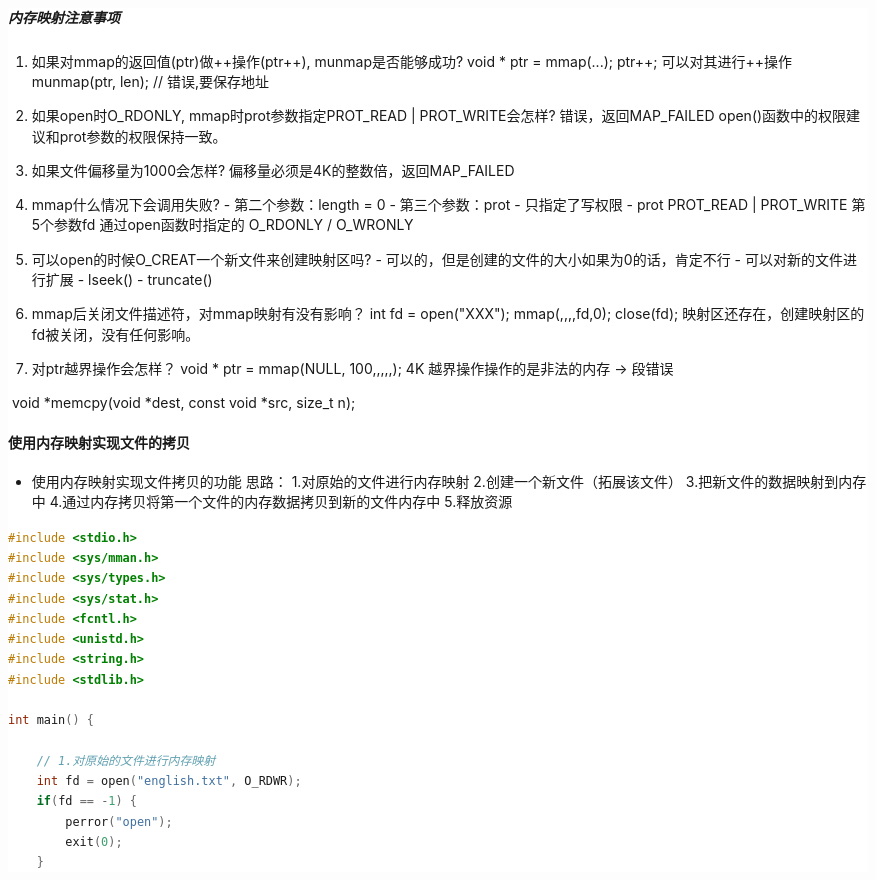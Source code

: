 ##### 内存映射注意事项

1. 如果对mmap的返回值(ptr)做++操作(ptr++), munmap是否能够成功?
   void * ptr = mmap(...);
   ptr++;  可以对其进行++操作
   munmap(ptr, len);   // 错误,要保存地址

2. 如果open时O_RDONLY, mmap时prot参数指定PROT_READ | PROT_WRITE会怎样?
   错误，返回MAP_FAILED
   open()函数中的权限建议和prot参数的权限保持一致。

3. 如果文件偏移量为1000会怎样?
   偏移量必须是4K的整数倍，返回MAP_FAILED

4. mmap什么情况下会调用失败?
       - 第二个参数：length = 0
           - 第三个参数：prot
           - 只指定了写权限
           - prot PROT_READ | PROT_WRITE
             第5个参数fd 通过open函数时指定的 O_RDONLY / O_WRONLY

5. 可以open的时候O_CREAT一个新文件来创建映射区吗?
       - 可以的，但是创建的文件的大小如果为0的话，肯定不行
           - 可以对新的文件进行扩展
           - lseek()
           - truncate()

6. mmap后关闭文件描述符，对mmap映射有没有影响？
       int fd = open("XXX");
       mmap(,,,,fd,0);
       close(fd); 
       映射区还存在，创建映射区的fd被关闭，没有任何影响。

7. 对ptr越界操作会怎样？
   void * ptr = mmap(NULL, 100,,,,,);
   4K
   越界操作操作的是非法的内存 -> 段错误

​       void *memcpy(void *dest, const void *src, size_t n);

#### 使用内存映射实现文件的拷贝

* 使用内存映射实现文件拷贝的功能
    思路：
        1.对原始的文件进行内存映射
        2.创建一个新文件（拓展该文件）
        3.把新文件的数据映射到内存中
        4.通过内存拷贝将第一个文件的内存数据拷贝到新的文件内存中
        5.释放资源

```c
#include <stdio.h>
#include <sys/mman.h>
#include <sys/types.h>
#include <sys/stat.h>
#include <fcntl.h>
#include <unistd.h>
#include <string.h>
#include <stdlib.h>

int main() {

    // 1.对原始的文件进行内存映射
    int fd = open("english.txt", O_RDWR);
    if(fd == -1) {
        perror("open");
        exit(0);
    }
```